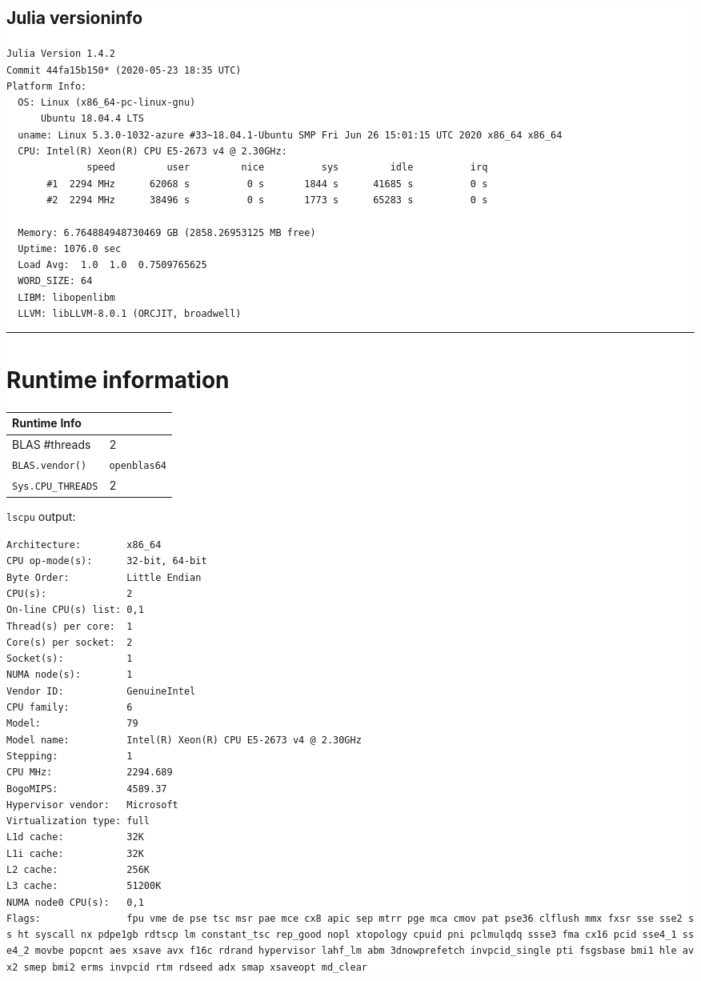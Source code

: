 ## Julia versioninfo
```
Julia Version 1.4.2
Commit 44fa15b150* (2020-05-23 18:35 UTC)
Platform Info:
  OS: Linux (x86_64-pc-linux-gnu)
      Ubuntu 18.04.4 LTS
  uname: Linux 5.3.0-1032-azure #33~18.04.1-Ubuntu SMP Fri Jun 26 15:01:15 UTC 2020 x86_64 x86_64
  CPU: Intel(R) Xeon(R) CPU E5-2673 v4 @ 2.30GHz: 
              speed         user         nice          sys         idle          irq
       #1  2294 MHz      62068 s          0 s       1844 s      41685 s          0 s
       #2  2294 MHz      38496 s          0 s       1773 s      65283 s          0 s
       
  Memory: 6.764884948730469 GB (2858.26953125 MB free)
  Uptime: 1076.0 sec
  Load Avg:  1.0  1.0  0.7509765625
  WORD_SIZE: 64
  LIBM: libopenlibm
  LLVM: libLLVM-8.0.1 (ORCJIT, broadwell)
```

---
# Runtime information
| Runtime Info | |
|:--|:--|
| BLAS #threads | 2 |
| `BLAS.vendor()` | `openblas64` |
| `Sys.CPU_THREADS` | 2 |

`lscpu` output:

    Architecture:        x86_64
    CPU op-mode(s):      32-bit, 64-bit
    Byte Order:          Little Endian
    CPU(s):              2
    On-line CPU(s) list: 0,1
    Thread(s) per core:  1
    Core(s) per socket:  2
    Socket(s):           1
    NUMA node(s):        1
    Vendor ID:           GenuineIntel
    CPU family:          6
    Model:               79
    Model name:          Intel(R) Xeon(R) CPU E5-2673 v4 @ 2.30GHz
    Stepping:            1
    CPU MHz:             2294.689
    BogoMIPS:            4589.37
    Hypervisor vendor:   Microsoft
    Virtualization type: full
    L1d cache:           32K
    L1i cache:           32K
    L2 cache:            256K
    L3 cache:            51200K
    NUMA node0 CPU(s):   0,1
    Flags:               fpu vme de pse tsc msr pae mce cx8 apic sep mtrr pge mca cmov pat pse36 clflush mmx fxsr sse sse2 ss ht syscall nx pdpe1gb rdtscp lm constant_tsc rep_good nopl xtopology cpuid pni pclmulqdq ssse3 fma cx16 pcid sse4_1 sse4_2 movbe popcnt aes xsave avx f16c rdrand hypervisor lahf_lm abm 3dnowprefetch invpcid_single pti fsgsbase bmi1 hle avx2 smep bmi2 erms invpcid rtm rdseed adx smap xsaveopt md_clear
    